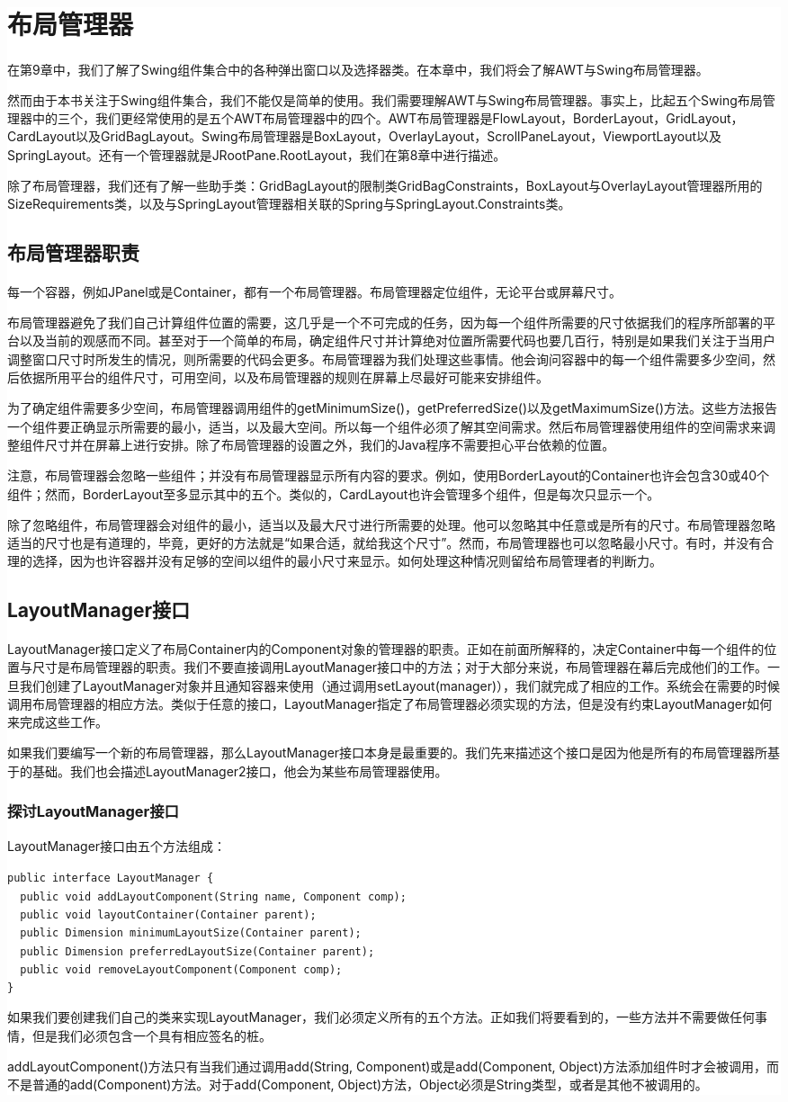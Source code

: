 布局管理器
==========

在第9章中，我们了解了Swing组件集合中的各种弹出窗口以及选择器类。在本章中，我们将会了解AWT与Swing布局管理器。

然而由于本书关注于Swing组件集合，我们不能仅是简单的使用。我们需要理解AWT与Swing布局管理器。事实上，比起五个Swing布局管理器中的三个，我们更经常使用的是五个AWT布局管理器中的四个。AWT布局管理器是FlowLayout，BorderLayout，GridLayout，CardLayout以及GridBagLayout。Swing布局管理器是BoxLayout，OverlayLayout，ScrollPaneLayout，ViewportLayout以及SpringLayout。还有一个管理器就是JRootPane.RootLayout，我们在第8章中进行描述。

除了布局管理器，我们还有了解一些助手类：GridBagLayout的限制类GridBagConstraints，BoxLayout与OverlayLayout管理器所用的SizeRequirements类，以及与SpringLayout管理器相关联的Spring与SpringLayout.Constraints类。

布局管理器职责
--------------

每一个容器，例如JPanel或是Container，都有一个布局管理器。布局管理器定位组件，无论平台或屏幕尺寸。

布局管理器避免了我们自己计算组件位置的需要，这几乎是一个不可完成的任务，因为每一个组件所需要的尺寸依据我们的程序所部署的平台以及当前的观感而不同。甚至对于一个简单的布局，确定组件尺寸并计算绝对位置所需要代码也要几百行，特别是如果我们关注于当用户调整窗口尺寸时所发生的情况，则所需要的代码会更多。布局管理器为我们处理这些事情。他会询问容器中的每一个组件需要多少空间，然后依据所用平台的组件尺寸，可用空间，以及布局管理器的规则在屏幕上尽最好可能来安排组件。

为了确定组件需要多少空间，布局管理器调用组件的getMinimumSize()，getPreferredSize()以及getMaximumSize()方法。这些方法报告一个组件要正确显示所需要的最小，适当，以及最大空间。所以每一个组件必须了解其空间需求。然后布局管理器使用组件的空间需求来调整组件尺寸并在屏幕上进行安排。除了布局管理器的设置之外，我们的Java程序不需要担心平台依赖的位置。

注意，布局管理器会忽略一些组件；并没有布局管理器显示所有内容的要求。例如，使用BorderLayout的Container也许会包含30或40个组件；然而，BorderLayout至多显示其中的五个。类似的，CardLayout也许会管理多个组件，但是每次只显示一个。

除了忽略组件，布局管理器会对组件的最小，适当以及最大尺寸进行所需要的处理。他可以忽略其中任意或是所有的尺寸。布局管理器忽略适当的尺寸也是有道理的，毕竟，更好的方法就是“如果合适，就给我这个尺寸”。然而，布局管理器也可以忽略最小尺寸。有时，并没有合理的选择，因为也许容器并没有足够的空间以组件的最小尺寸来显示。如何处理这种情况则留给布局管理者的判断力。

LayoutManager接口
-----------------

LayoutManager接口定义了布局Container内的Component对象的管理器的职责。正如在前面所解释的，决定Container中每一个组件的位置与尺寸是布局管理器的职责。我们不要直接调用LayoutManager接口中的方法；对于大部分来说，布局管理器在幕后完成他们的工作。一旦我们创建了LayoutManager对象并且通知容器来使用（通过调用setLayout(manager)），我们就完成了相应的工作。系统会在需要的时候调用布局管理器的相应方法。类似于任意的接口，LayoutManager指定了布局管理器必须实现的方法，但是没有约束LayoutManager如何来完成这些工作。

如果我们要编写一个新的布局管理器，那么LayoutManager接口本身是最重要的。我们先来描述这个接口是因为他是所有的布局管理器所基于的基础。我们也会描述LayoutManager2接口，他会为某些布局管理器使用。

### 探讨LayoutManager接口

LayoutManager接口由五个方法组成：

``` {.sourceCode .java}
public interface LayoutManager {
  public void addLayoutComponent(String name, Component comp);
  public void layoutContainer(Container parent);
  public Dimension minimumLayoutSize(Container parent);
  public Dimension preferredLayoutSize(Container parent);
  public void removeLayoutComponent(Component comp);
}
```

如果我们要创建我们自己的类来实现LayoutManager，我们必须定义所有的五个方法。正如我们将要看到的，一些方法并不需要做任何事情，但是我们必须包含一个具有相应签名的桩。

addLayoutComponent()方法只有当我们通过调用add(String,
Component)或是add(Component,
Object)方法添加组件时才会被调用，而不是普通的add(Component)方法。对于add(Component,
Object)方法，Object必须是String类型，或者是其他不被调用的。

